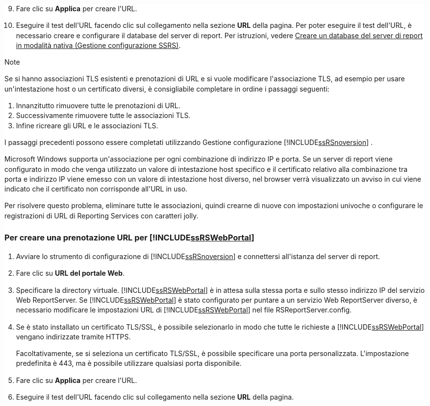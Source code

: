 9. Fare clic su **Applica** per creare l'URL.  
  
10. Eseguire il test dell'URL facendo clic sul collegamento nella sezione **URL** della pagina. Per poter eseguire il test dell'URL, è necessario creare e configurare il database del server di report. Per istruzioni, vedere [Creare un database del server di report in modalità nativa &#40;Gestione configurazione SSRS&#41;](../../reporting-services/install-windows/ssrs-report-server-create-a-native-mode-report-server-database.md).  

> [!NOTE]
>  Se si hanno associazioni TLS esistenti e prenotazioni di URL e si vuole modificare l'associazione TLS, ad esempio per usare un'intestazione host o un certificato diversi, è consigliabile completare in ordine i passaggi seguenti:  
> 
>  1.  Innanzitutto rimuovere tutte le prenotazioni di URL.  
> 2.  Successivamente rimuovere tutte le associazioni TLS.  
> 3.  Infine ricreare gli URL e le associazioni TLS.  
> 
>  I passaggi precedenti possono essere completati utilizzando Gestione configurazione [!INCLUDE[ssRSnoversion](../../includes/ssrsnoversion-md.md)] .  
> 
>  Microsoft Windows supporta un'associazione per ogni combinazione di indirizzo IP e porta. Se un server di report viene configurato in modo che venga utilizzato un valore di intestazione host specifico e il certificato relativo alla combinazione tra porta e indirizzo IP viene emesso con un valore di intestazione host diverso, nel browser verrà visualizzato un avviso in cui viene indicato che il certificato non corrisponde all'URL in uso.  
> 
>  Per risolvere questo problema, eliminare tutte le associazioni, quindi crearne di nuove con impostazioni univoche o configurare le registrazioni di URL di Reporting Services con caratteri jolly.
  
### <a name="to-create-a-url-reservation-for-the-ssrswebportal"></a>Per creare una prenotazione URL per [!INCLUDE[ssRSWebPortal](../../includes/ssrswebportal.md)]  
  
1.  Avviare lo strumento di configurazione di [!INCLUDE[ssRSnoversion](../../includes/ssrsnoversion-md.md)] e connettersi all'istanza del server di report.  
  
2.  Fare clic su **URL del portale Web**.  
  
3.  Specificare la directory virtuale. [!INCLUDE[ssRSWebPortal](../../includes/ssrswebportal.md)] è in attesa sulla stessa porta e sullo stesso indirizzo IP del servizio Web ReportServer. Se [!INCLUDE[ssRSWebPortal](../../includes/ssrswebportal.md)] è stato configurato per puntare a un servizio Web ReportServer diverso, è necessario modificare le impostazioni URL di [!INCLUDE[ssRSWebPortal](../../includes/ssrswebportal.md)] nel file RSReportServer.config.  
  
4.  Se è stato installato un certificato TLS/SSL, è possibile selezionarlo in modo che tutte le richieste a [!INCLUDE[ssRSWebPortal](../../includes/ssrswebportal.md)] vengano indirizzate tramite HTTPS.  
  
     Facoltativamente, se si seleziona un certificato TLS/SSL, è possibile specificare una porta personalizzata. L'impostazione predefinita è 443, ma è possibile utilizzare qualsiasi porta disponibile.  
  
5.  Fare clic su **Applica** per creare l'URL.  
  
6.  Eseguire il test dell'URL facendo clic sul collegamento nella sezione **URL** della pagina.  
  